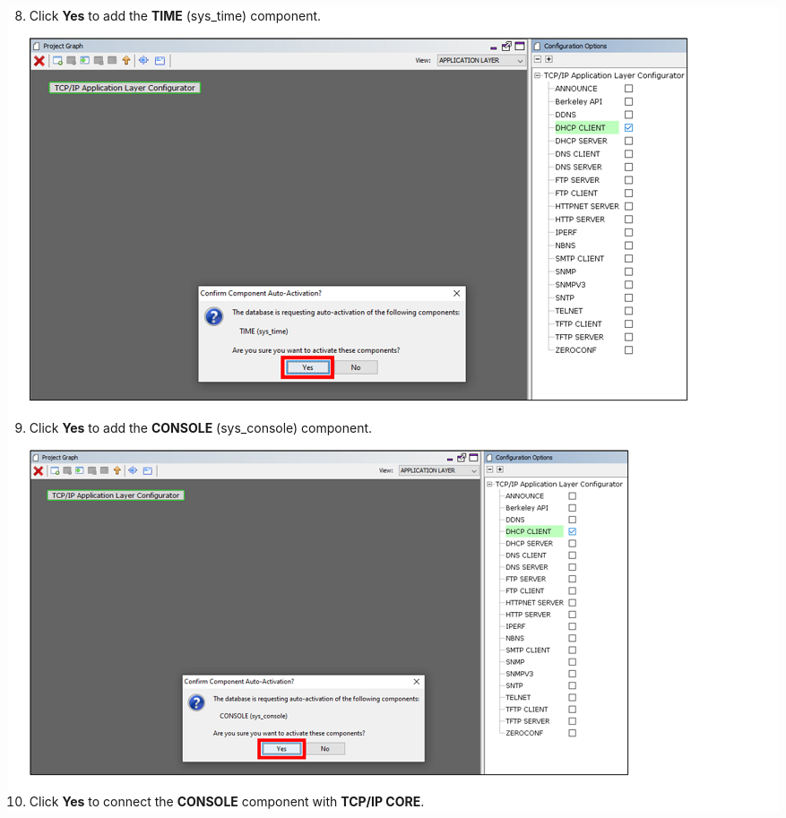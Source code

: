 8.  Click **Yes** to add the **TIME** \(sys\_time\) component.

    ![mhc_steps_tcpip_app_configurator_time](GUID-BE923548-9C16-4696-8DCC-73EE5559BADC-low.png)

9.  Click **Yes** to add the **CONSOLE** \(sys\_console\) component.

    ![mhc_steps_tcpip_app_configurator_console](GUID-6D1FC7F2-FE5F-493B-9449-FD4508D7709B-low.png)

10. Click **Yes** to connect the **CONSOLE** component with **TCP/IP CORE**.
